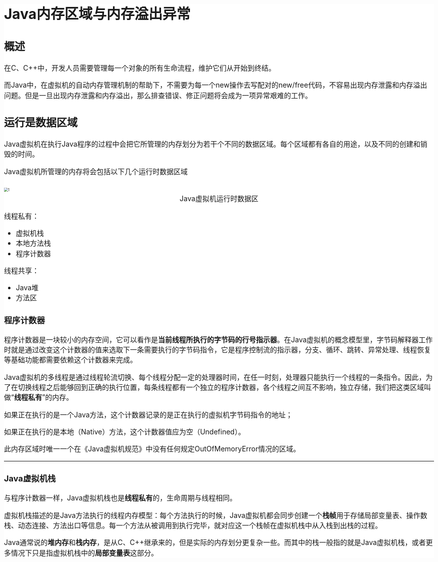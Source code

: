 # Java内存区域与内存溢出异常

## 概述

在C、C++中，开发人员需要管理每一个对象的所有生命流程，维护它们从开始到终结。

而Java中，在虚拟机的自动内存管理机制的帮助下，不需要为每一个new操作去写配对的new/free代码，不容易出现内存泄露和内存溢出问题。但是一旦出现内存泄露和内存溢出，那么排查错误、修正问题将会成为一项异常艰难的工作。

## 运行是数据区域

Java虚拟机在执行Java程序的过程中会把它所管理的内存划分为若干个不同的数据区域。每个区域都有各自的用途，以及不同的创建和销毁的时间。

Java虚拟机所管理的内存将会包括以下几个运行时数据区域

<img src="http://blog.img.wangdankai.cn/20201017145457.png" alt="1" style="zoom:50%;" />

<center>Java虚拟机运行时数据区</center>

线程私有：

- 虚拟机栈
- 本地方法栈
- 程序计数器

线程共享：

- Java堆
- 方法区

### 程序计数器

程序计数器是一块较小的内存空间，它可以看作是**当前线程所执行的字节码的行号指示器**。在Java虚拟机的概念模型里，字节码解释器工作时就是通过改变这个计数器的值来选取下一条需要执行的字节码指令，它是程序控制流的指示器，分支、循环、跳转、异常处理、线程恢复等基础功能都需要依赖这个计数器来完成。

Java虚拟机的多线程是通过线程轮流切换、每个线程分配一定的处理器时间，在任一时刻，处理器只能执行一个线程的一条指令。因此，为了在切换线程之后能够回到正确的执行位置，每条线程都有一个独立的程序计数器，各个线程之间互不影响，独立存储，我们把这类区域叫做“**线程私有**”的内存。

如果正在执行的是一个Java方法，这个计数器记录的是正在执行的虚拟机字节码指令的地址；

如果正在执行的是本地（Native）方法，这个计数器值应为空（Undefined）。

此内存区域时唯一一个在《Java虚拟机规范》中没有任何规定OutOfMemoryError情况的区域。

----

### Java虚拟机栈

与程序计数器一样，Java虚拟机栈也是**线程私有**的，生命周期与线程相同。

虚拟机栈描述的是Java方法执行的线程内存模型：每个方法执行的时候，Java虚拟机都会同步创建一个**栈帧**用于存储局部变量表、操作数栈、动态连接、方法出口等信息。每一个方法从被调用到执行完毕，就对应这一个栈帧在虚拟机栈中从入栈到出栈的过程。

Java通常说的**堆内存**和**栈内存**，是从C、C++继承来的，但是实际的内存划分更复杂一些。而其中的栈一般指的就是Java虚拟机栈，或者更多情况下只是指虚拟机栈中的**局部变量表**这部分。

